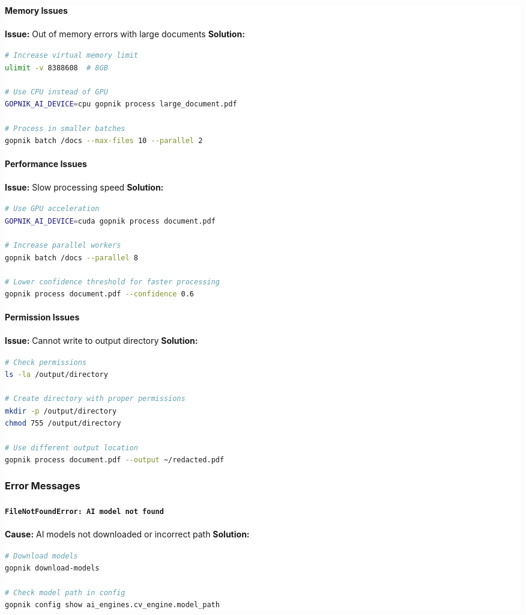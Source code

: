 #### Memory Issues

**Issue:** Out of memory errors with large documents
**Solution:**
```bash
# Increase virtual memory limit
ulimit -v 8388608  # 8GB

# Use CPU instead of GPU
GOPNIK_AI_DEVICE=cpu gopnik process large_document.pdf

# Process in smaller batches
gopnik batch /docs --max-files 10 --parallel 2
```

#### Performance Issues

**Issue:** Slow processing speed
**Solution:**
```bash
# Use GPU acceleration
GOPNIK_AI_DEVICE=cuda gopnik process document.pdf

# Increase parallel workers
gopnik batch /docs --parallel 8

# Lower confidence threshold for faster processing
gopnik process document.pdf --confidence 0.6
```

#### Permission Issues

**Issue:** Cannot write to output directory
**Solution:**
```bash
# Check permissions
ls -la /output/directory

# Create directory with proper permissions
mkdir -p /output/directory
chmod 755 /output/directory

# Use different output location
gopnik process document.pdf --output ~/redacted.pdf
```

### Error Messages

#### `FileNotFoundError: AI model not found`
**Cause:** AI models not downloaded or incorrect path
**Solution:**
```bash
# Download models
gopnik download-models

# Check model path in config
gopnik config show ai_engines.cv_engine.model_path
```
